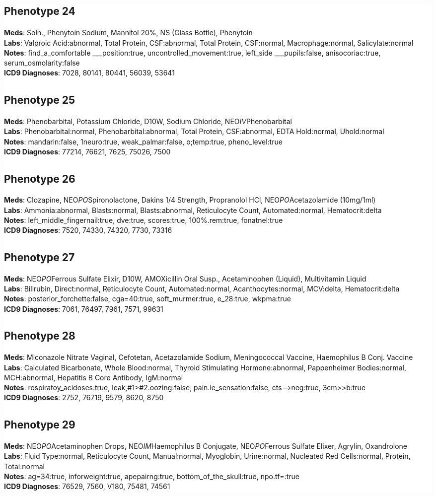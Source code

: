 ## Phenotype 24

**Meds**: Soln., Phenytoin Sodium, Mannitol 20%, NS (Glass Bottle), Phenytoin  
**Labs**: Valproic Acid:abnormal, Total Protein, CSF:abnormal, Total Protein, CSF:normal, Macrophage:normal, Salicylate:normal  
**Notes**: find_a_comfortable
___position:true, uncontrolled_movement:true, left_side
___pupils:false, anisocoriac:true, serum_osmolarity:false  
**ICD9 Diagnoses**: 7028, 80141, 80441, 56039, 53641  

## Phenotype 25

**Meds**: Phenobarbital, Potassium Chloride, D10W, Sodium Chloride, NEO*IV*Phenobarbital  
**Labs**: Phenobarbital:normal, Phenobarbital:abnormal, Total Protein, CSF:abnormal, EDTA Hold:normal, Uhold:normal  
**Notes**: mandarin:false, 1neuro:true, weak_palmar:false, o;temp:true, pheno_level:true  
**ICD9 Diagnoses**: 77214, 76621, 7625, 75026, 7500  

## Phenotype 26

**Meds**: Clozapine, NEO*PO*Spironolactone, Dakins 1/4 Strength, Propranolol HCl, NEO*PO*Acetazolamide (10mg/1ml)  
**Labs**: Ammonia:abnormal, Blasts:normal, Blasts:abnormal, Reticulocyte Count, Automated:normal, Hematocrit:delta  
**Notes**: left_middle_fingernail:true, dve:true, scores:true, 100%.rem:true, fonatnel:true  
**ICD9 Diagnoses**: 7520, 74330, 74320, 7730, 73316  

## Phenotype 27

**Meds**: NEO*PO*Ferrous Sulfate Elixir, D10W, AMOXicillin Oral Susp., Acetaminophen (Liquid), Multivitamin Liquid  
**Labs**: Bilirubin, Direct:normal, Reticulocyte Count, Automated:normal, Acanthocytes:normal, MCV:delta, Hematocrit:delta  
**Notes**: posterior_forchette:false, cga=40:true, soft_murmer:true, e_28:true, wkpma:true  
**ICD9 Diagnoses**: 7061, 76497, 7961, 7571, 99631  

## Phenotype 28

**Meds**: Miconazole Nitrate Vaginal, Cefotetan, Acetazolamide Sodium, Meningococcal Vaccine, Haemophilus B Conj. Vaccine  
**Labs**: Calculated Bicarbonate, Whole Blood:normal, Thyroid Stimulating Hormone:abnormal, Pappenheimer Bodies:normal, MCH:abnormal, Hepatitis B Core Antibody, IgM:normal  
**Notes**: respiratoy_acidoses:true, leak,#1>#2.oozing:false, pain.le_sensation:false, cts-->neg:true, 3cm>>b:true  
**ICD9 Diagnoses**: 2752, 76719, 9579, 8620, 8750  

## Phenotype 29

**Meds**: NEO*PO*Acetaminophen Drops, NEO*IM*Haemophilus B Conjugate, NEO*PO*Ferrous Sulfate Elixer, Agrylin, Oxandrolone  
**Labs**: Fluid Type:normal, Reticulocyte Count, Manual:normal, Myoglobin, Urine:normal, Nucleated Red Cells:normal, Protein, Total:normal  
**Notes**: ag=34:true, inforweight:true, apepairng:true, bottom_of_the_skull:true, npo.tf=:true  
**ICD9 Diagnoses**: 76529, 7560, V180, 75481, 74561  
